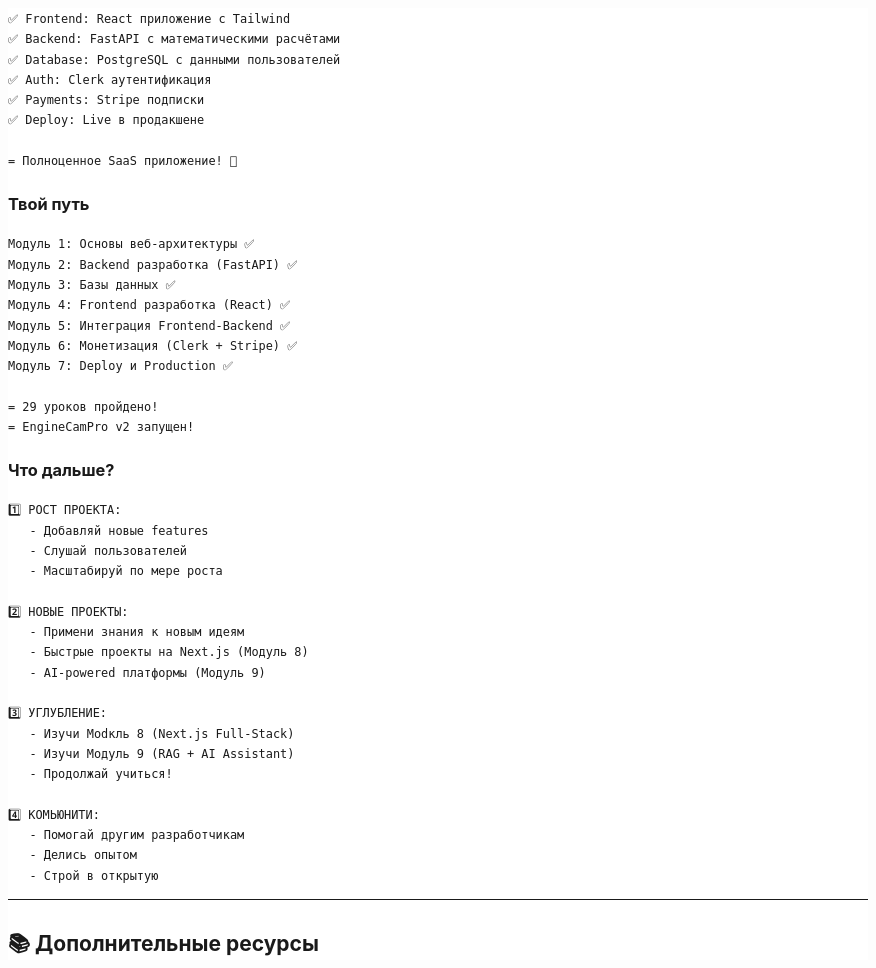 ```
✅ Frontend: React приложение с Tailwind
✅ Backend: FastAPI с математическими расчётами
✅ Database: PostgreSQL с данными пользователей
✅ Auth: Clerk аутентификация
✅ Payments: Stripe подписки
✅ Deploy: Live в продакшене

= Полноценное SaaS приложение! 🎉
```

### Твой путь

```
Модуль 1: Основы веб-архитектуры ✅
Модуль 2: Backend разработка (FastAPI) ✅
Модуль 3: Базы данных ✅
Модуль 4: Frontend разработка (React) ✅
Модуль 5: Интеграция Frontend-Backend ✅
Модуль 6: Монетизация (Clerk + Stripe) ✅
Модуль 7: Deploy и Production ✅

= 29 уроков пройдено!
= EngineCamPro v2 запущен!
```

### Что дальше?

```
1️⃣ РОСТ ПРОЕКТА:
   - Добавляй новые features
   - Слушай пользователей
   - Масштабируй по мере роста

2️⃣ НОВЫЕ ПРОЕКТЫ:
   - Примени знания к новым идеям
   - Быстрые проекты на Next.js (Модуль 8)
   - AI-powered платформы (Модуль 9)

3️⃣ УГЛУБЛЕНИЕ:
   - Изучи Modкль 8 (Next.js Full-Stack)
   - Изучи Модуль 9 (RAG + AI Assistant)
   - Продолжай учиться!

4️⃣ КОМЬЮНИТИ:
   - Помогай другим разработчикам
   - Делись опытом
   - Строй в открытую
```

---

## 📚 Дополнительные ресурсы
